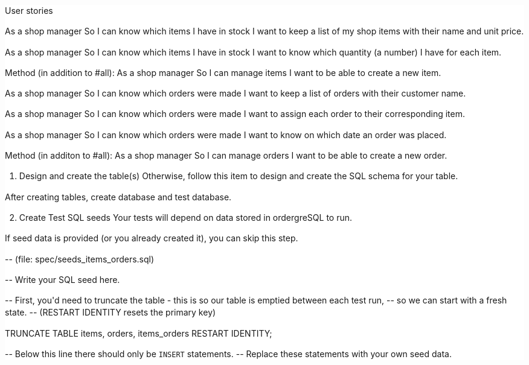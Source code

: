 User stories

As a shop manager
So I can know which items I have in stock
I want to keep a list of my shop items with their name and unit price.

As a shop manager
So I can know which items I have in stock
I want to know which quantity (a number) I have for each item.

Method (in addition to #all):
      As a shop manager
      So I can manage items
      I want to be able to create a new item.

As a shop manager
So I can know which orders were made
I want to keep a list of orders with their customer name.

As a shop manager
So I can know which orders were made
I want to assign each order to their corresponding item.

As a shop manager
So I can know which orders were made
I want to know on which date an order was placed. 

Method (in additon to #all):
      As a shop manager
      So I can manage orders
      I want to be able to create a new order.




1. Design and create the table(s)
Otherwise, follow this item to design and create the SQL schema for your table.

After creating tables, create database and test database.



2. Create Test SQL seeds
Your tests will depend on data stored in ordergreSQL to run.

If seed data is provided (or you already created it), you can skip this step.

-- (file: spec/seeds_items_orders.sql)

-- Write your SQL seed here. 


-- First, you'd need to truncate the table - this is so our table is emptied between each test run,
-- so we can start with a fresh state.
-- (RESTART IDENTITY resets the primary key)

TRUNCATE TABLE items, orders, items_orders RESTART IDENTITY;

-- Below this line there should only be `INSERT` statements.
-- Replace these statements with your own seed data.
